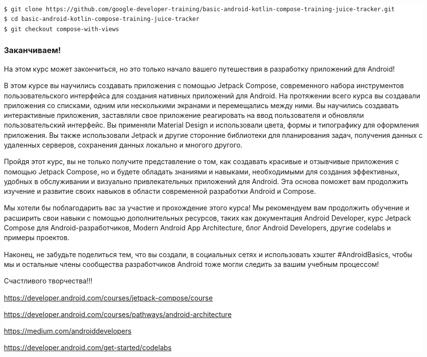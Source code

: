 ```
$ git clone https://github.com/google-developer-training/basic-android-kotlin-compose-training-juice-tracker.git
$ cd basic-android-kotlin-compose-training-juice-tracker
$ git checkout compose-with-views
```

### Заканчиваем!

На этом курс может закончиться, но это только начало вашего путешествия в разработку приложений для Android!

В этом курсе вы научились создавать приложения с помощью Jetpack Compose, современного набора инструментов пользовательского интерфейса для создания нативных приложений для Android. На протяжении всего курса вы создавали приложения со списками, одним или несколькими экранами и перемещались между ними. Вы научились создавать интерактивные приложения, заставляли свое приложение реагировать на ввод пользователя и обновляли пользовательский интерфейс. Вы применяли Material Design и использовали цвета, формы и типографику для оформления приложения. Вы также использовали Jetpack и другие сторонние библиотеки для планирования задач, получения данных с удаленных серверов, сохранения данных локально и многого другого.


Пройдя этот курс, вы не только получите представление о том, как создавать красивые и отзывчивые приложения с помощью Jetpack Compose, но и будете обладать знаниями и навыками, необходимыми для создания эффективных, удобных в обслуживании и визуально привлекательных приложений для Android. Эта основа поможет вам продолжить изучение и развитие своих навыков в области современной разработки Android и Compose.

Мы хотели бы поблагодарить вас за участие и прохождение этого курса! Мы рекомендуем вам продолжить обучение и расширить свои навыки с помощью дополнительных ресурсов, таких как документация Android Developer, курс Jetpack Compose для Android-разработчиков, Modern Android App Architecture, блог Android Developers, другие codelabs и примеры проектов.

Наконец, не забудьте поделиться тем, что вы создали, в социальных сетях и использовать хэштег #AndroidBasics, чтобы мы и остальные члены сообщества разработчиков Android тоже могли следить за вашим учебным процессом!

Счастливого творчества!!!



https://developer.android.com/courses/jetpack-compose/course

https://developer.android.com/courses/pathways/android-architecture

https://medium.com/androiddevelopers

https://developer.android.com/get-started/codelabs


